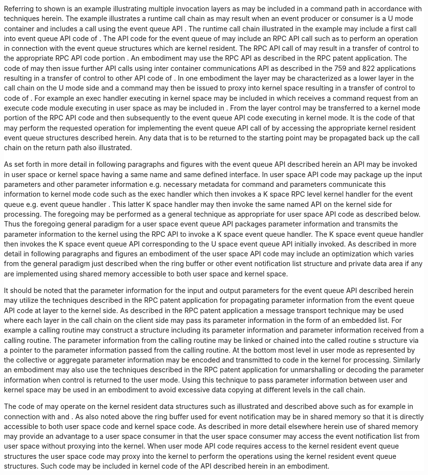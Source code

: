 Referring to shown is an example illustrating multiple invocation layers as may be included in a command path in accordance with techniques herein. The example illustrates a runtime call chain as may result when an event producer or consumer is a U mode container and includes a call using the event queue API . The runtime call chain illustrated in the example may include a first call into event queue API code of . The API code for the event queue of may include an RPC API call such as to perform an operation in connection with the event queue structures which are kernel resident. The RPC API call of may result in a transfer of control to the appropriate RPC API code portion . An embodiment may use the RPC API as described in the RPC patent application. The code of may then issue further API calls using inter container communications API as described in the 759 and 822 applications resulting in a transfer of control to other API code of . In one embodiment the layer may be characterized as a lower layer in the call chain on the U mode side and a command may then be issued to proxy into kernel space resulting in a transfer of control to code of . For example an exec handler executing in kernel space may be included in which receives a command request from an execute code module executing in user space as may be included in . From the layer control may be transferred to a kernel mode portion of the RPC API code and then subsequently to the event queue API code executing in kernel mode. It is the code of that may perform the requested operation for implementing the event queue API call of by accessing the appropriate kernel resident event queue structures described herein. Any data that is to be returned to the starting point may be propagated back up the call chain on the return path also illustrated.

As set forth in more detail in following paragraphs and figures with the event queue API described herein an API may be invoked in user space or kernel space having a same name and same defined interface. In user space API code may package up the input parameters and other parameter information e.g. necessary metadata for command and parameters communicate this information to kernel mode code such as the exec handler which then invokes a K space RPC level kernel handler for the event queue e.g. event queue handler . This latter K space handler may then invoke the same named API on the kernel side for processing. The foregoing may be performed as a general technique as appropriate for user space API code as described below. Thus the foregoing general paradigm for a user space event queue API packages parameter information and transmits the parameter information to the kernel using the RPC API to invoke a K space event queue handler. The K space event queue handler then invokes the K space event queue API corresponding to the U space event queue API initially invoked. As described in more detail in following paragraphs and figures an embodiment of the user space API code may include an optimization which varies from the general paradigm just described when the ring buffer or other event notification list structure and private data area if any are implemented using shared memory accessible to both user space and kernel space.

It should be noted that the parameter information for the input and output parameters for the event queue API described herein may utilize the techniques described in the RPC patent application for propagating parameter information from the event queue API code at layer to the kernel side. As described in the RPC patent application a message transport technique may be used where each layer in the call chain on the client side may pass its parameter information in the form of an embedded list. For example a calling routine may construct a structure including its parameter information and parameter information received from a calling routine. The parameter information from the calling routine may be linked or chained into the called routine s structure via a pointer to the parameter information passed from the calling routine. At the bottom most level in user mode as represented by the collective or aggregate parameter information may be encoded and transmitted to code in the kernel for processing. Similarly an embodiment may also use the techniques described in the RPC patent application for unmarshalling or decoding the parameter information when control is returned to the user mode. Using this technique to pass parameter information between user and kernel space may be used in an embodiment to avoid excessive data copying at different levels in the call chain.

The code of may operate on the kernel resident data structures such as illustrated and described above such as for example in connection with and . As also noted above the ring buffer used for event notification may be in shared memory so that it is directly accessible to both user space code and kernel space code. As described in more detail elsewhere herein use of shared memory may provide an advantage to a user space consumer in that the user space consumer may access the event notification list from user space without proxying into the kernel. When user mode API code requires access to the kernel resident event queue structures the user space code may proxy into the kernel to perform the operations using the kernel resident event queue structures. Such code may be included in kernel code of the API described herein in an embodiment.
